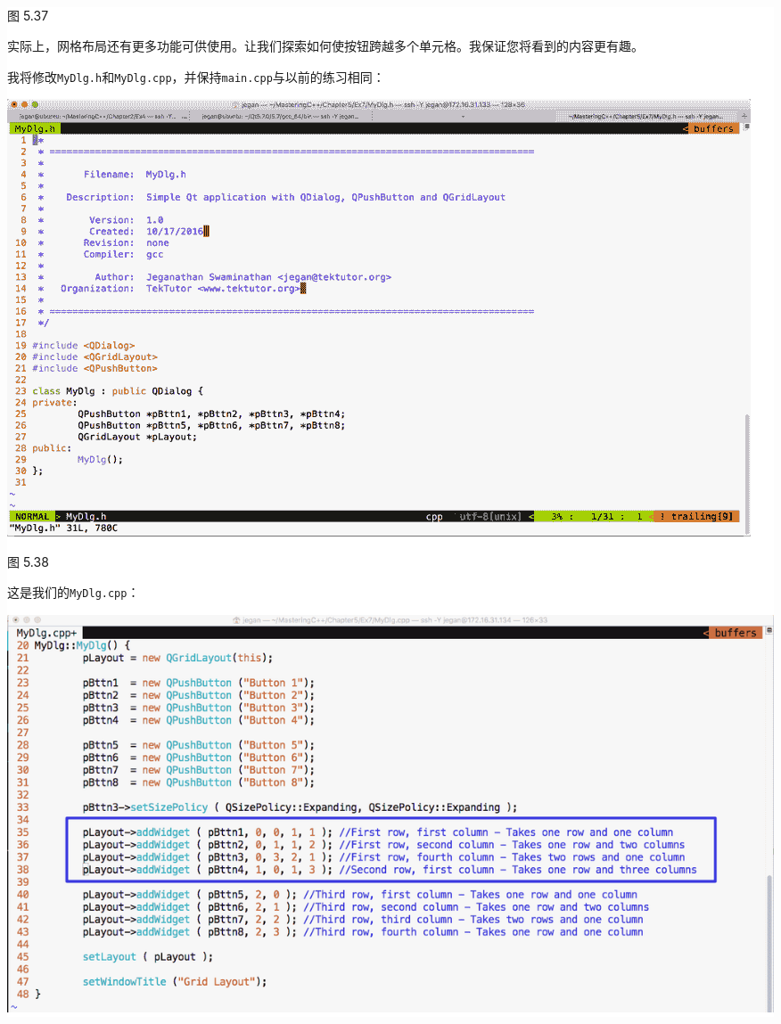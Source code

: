 图 5.37

实际上，网格布局还有更多功能可供使用。让我们探索如何使按钮跨越多个单元格。我保证您将看到的内容更有趣。

我将修改`MyDlg.h`和`MyDlg.cpp`，并保持`main.cpp`与以前的练习相同：

![](img/d51e3923-f36d-4920-8b16-9b36e96b0aa7.png)

图 5.38

这是我们的`MyDlg.cpp`：

![](img/f2a8a9d8-8b10-49e5-b873-d9968a02567a.png)
